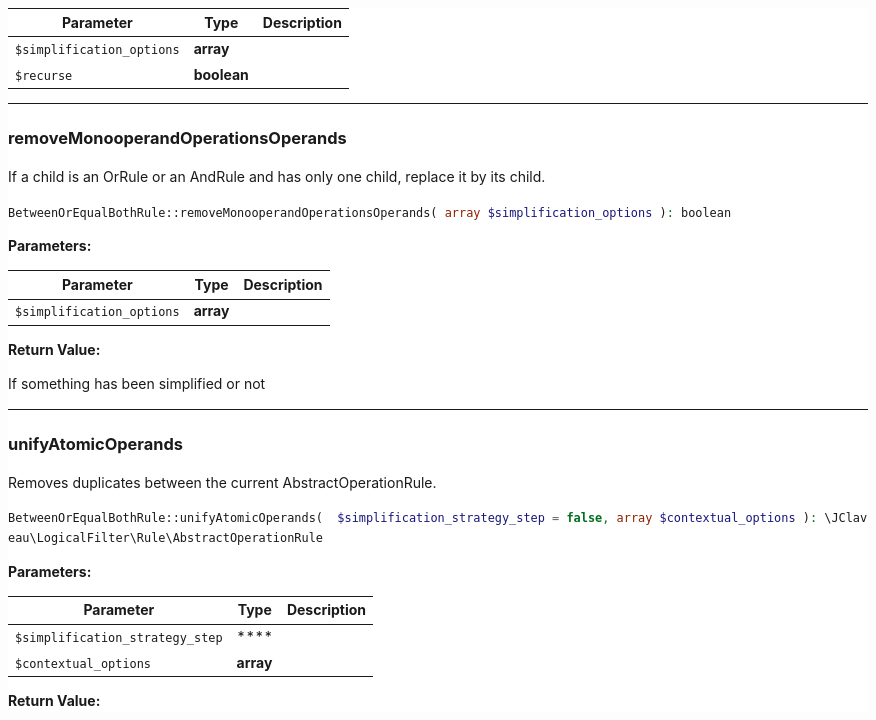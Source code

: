 | Parameter | Type | Description |
|-----------|------|-------------|
| `$simplification_options` | **array** |  |
| `$recurse` | **boolean** |  |




---

### removeMonooperandOperationsOperands

If a child is an OrRule or an AndRule and has only one child,
replace it by its child.

```php
BetweenOrEqualBothRule::removeMonooperandOperationsOperands( array $simplification_options ): boolean
```




**Parameters:**

| Parameter | Type | Description |
|-----------|------|-------------|
| `$simplification_options` | **array** |  |


**Return Value:**

If something has been simplified or not



---

### unifyAtomicOperands

Removes duplicates between the current AbstractOperationRule.

```php
BetweenOrEqualBothRule::unifyAtomicOperands(  $simplification_strategy_step = false, array $contextual_options ): \JClaveau\LogicalFilter\Rule\AbstractOperationRule
```




**Parameters:**

| Parameter | Type | Description |
|-----------|------|-------------|
| `$simplification_strategy_step` | **** |  |
| `$contextual_options` | **array** |  |


**Return Value:**

